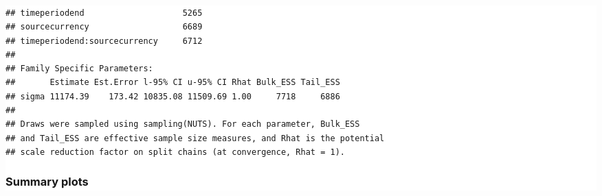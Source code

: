     ## timeperiodend                    5265
    ## sourcecurrency                   6689
    ## timeperiodend:sourcecurrency     6712
    ## 
    ## Family Specific Parameters: 
    ##       Estimate Est.Error l-95% CI u-95% CI Rhat Bulk_ESS Tail_ESS
    ## sigma 11174.39    173.42 10835.08 11509.69 1.00     7718     6886
    ## 
    ## Draws were sampled using sampling(NUTS). For each parameter, Bulk_ESS
    ## and Tail_ESS are effective sample size measures, and Rhat is the potential
    ## scale reduction factor on split chains (at convergence, Rhat = 1).

### Summary plots
